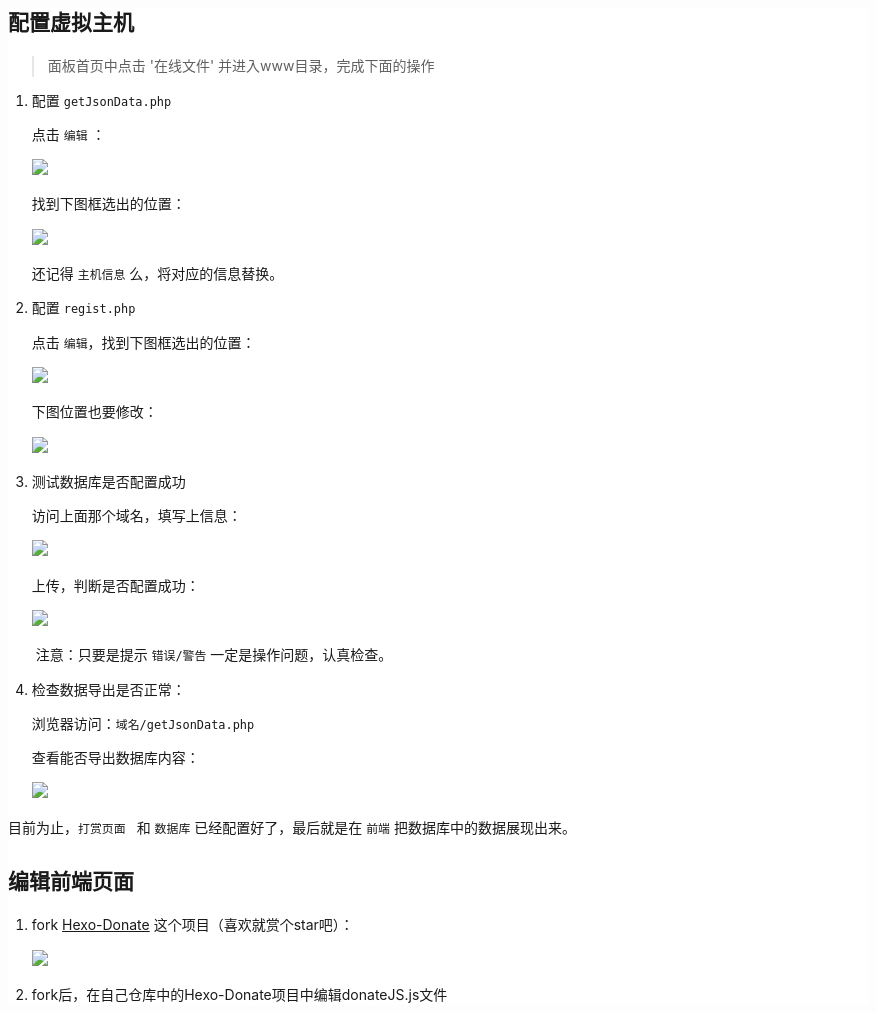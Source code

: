    

## 配置虚拟主机

> 面板首页中点击 '在线文件' 并进入www目录，完成下面的操作

1. 配置 `getJsonData.php`

   点击 `编辑` ：

   <img src="https://cdn.jsdelivr.net/gh/xingjiahui/CDN@latest/2020/06/04/5efe0631772f4f7e223e37b45f828eb2.png" width="80%"/>

   找到下图框选出的位置：

   <img src="https://cdn.jsdelivr.net/gh/xingjiahui/CDN@latest/2020/06/04/b46e1c658538211281ec4426616fbfc3.png" width="80%"/>

   还记得 `主机信息` 么，将对应的信息替换。

2. 配置 `regist.php`

   点击 `编辑`，找到下图框选出的位置：

   <img src="https://cdn.jsdelivr.net/gh/xingjiahui/CDN@latest/2020/06/04/ebc6cebaf4f9938f220dcd41809dac5c.png" width="80%"/>

   下图位置也要修改：

   <img src="https://cdn.jsdelivr.net/gh/xingjiahui/CDN@latest/2020/06/04/97264e75c20b6bf3dd33f419a1bfc5fe.png" width="80%"/>

3. 测试数据库是否配置成功

   访问上面那个域名，填写上信息：

   <img src="https://cdn.jsdelivr.net/gh/xingjiahui/CDN@latest/2020/06/04/2f10eb77aa042d76d595e3ccd5f1ad42.png" width="80%"/>

   上传，判断是否配置成功：

   <img src="https://cdn.jsdelivr.net/gh/xingjiahui/CDN@latest/2020/06/04/718337aaee439cc63583142d20200c43.png" width="80%"/>

   ​	注意：只要是提示 `错误/警告` 一定是操作问题，认真检查。

4. 检查数据导出是否正常：

   浏览器访问：`域名/getJsonData.php`

   查看能否导出数据库内容：

   <img src="https://cdn.jsdelivr.net/gh/xingjiahui/CDN@latest/2020/07/10/8e58fde13914ac27e4850ea7351a2856.png" width="80%"/>

目前为止，`打赏页面 ` 和 `数据库` 已经配置好了，最后就是在 `前端` 把数据库中的数据展现出来。

## 编辑前端页面

1. fork  [Hexo-Donate](https://github.com/xingjiahui/Hexo-Donate) 这个项目（喜欢就赏个star吧）：

   <img src="https://cdn.jsdelivr.net/gh/xingjiahui/CDN@latest/2020/06/04/7d1b388716cc67f1f67785d0a01d6b07.png" width="80%"/>

2. fork后，在自己仓库中的Hexo-Donate项目中编辑donateJS.js文件
